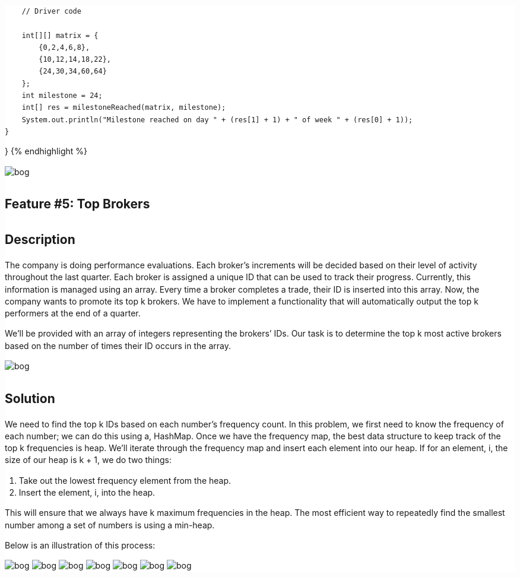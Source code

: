         // Driver code

        int[][] matrix = {
            {0,2,4,6,8},
            {10,12,14,18,22},
            {24,30,34,60,64}
        };
        int milestone = 24;
        int[] res = milestoneReached(matrix, milestone);
        System.out.println("Milestone reached on day " + (res[1] + 1) + " of week " + (res[0] + 1));
    }
}
{% endhighlight %}

![bog](https://raw.githubusercontent.com/TestJavaDev/java-resources/master/resources/bog/bog62.png)

## Feature #5: Top Brokers

## Description
The company is doing performance evaluations. Each broker’s increments will be decided based on their level of activity throughout the last quarter. Each broker is assigned a unique ID that can be used to track their progress. Currently, this information is managed using an array. Every time a broker completes a trade, their ID is inserted into this array. Now, the company wants to promote its top k brokers. We have to implement a functionality that will automatically output the top k performers at the end of a quarter.

We’ll be provided with an array of integers representing the brokers’ IDs. Our task is to determine the top k most active brokers based on the number of times their ID occurs in the array.

![bog](https://raw.githubusercontent.com/TestJavaDev/java-resources/master/resources/bog/bog63.png)

## Solution
We need to find the top k IDs based on each number’s frequency count. In this problem, we first need to know the frequency of each number; we can do this using a, HashMap. Once we have the frequency map, the best data structure to keep track of the top k frequencies is heap. We’ll iterate through the frequency map and insert each element into our heap. If for an element, i, the size of our heap is k + 1, we do two things:
1. Take out the lowest frequency element from the heap.
2. Insert the element, i, into the heap.

This will ensure that we always have k maximum frequencies in the heap. The most efficient way to repeatedly find the smallest number among a set of numbers is using a min-heap.

Below is an illustration of this process:

![bog](https://raw.githubusercontent.com/TestJavaDev/java-resources/master/resources/bog/bog64.png)
![bog](https://raw.githubusercontent.com/TestJavaDev/java-resources/master/resources/bog/bog65.png)
![bog](https://raw.githubusercontent.com/TestJavaDev/java-resources/master/resources/bog/bog66.png)
![bog](https://raw.githubusercontent.com/TestJavaDev/java-resources/master/resources/bog/bog67.png)
![bog](https://raw.githubusercontent.com/TestJavaDev/java-resources/master/resources/bog/bog68.png)
![bog](https://raw.githubusercontent.com/TestJavaDev/java-resources/master/resources/bog/bog69.png)
![bog](https://raw.githubusercontent.com/TestJavaDev/java-resources/master/resources/bog/bog70.png)
